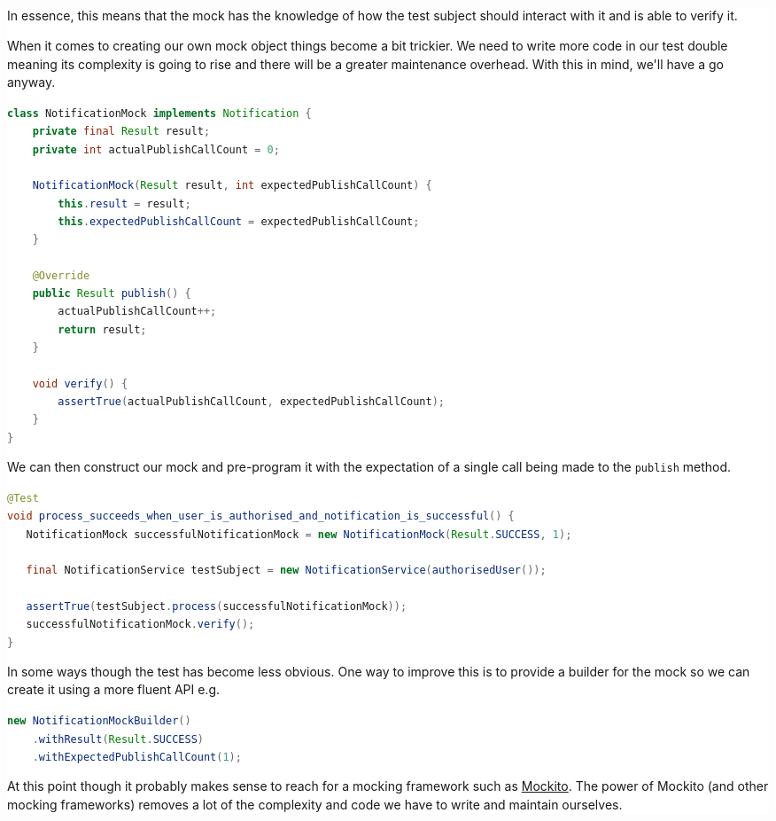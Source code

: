 In essence, this means that the mock has the knowledge of how the test subject should interact with it and is able to verify it.

When it comes to creating our own mock object things become a bit trickier. We need to write more code in our test double meaning its complexity is going to rise and there will be a greater maintenance overhead. With this in mind, we'll have a go anyway.

```java
class NotificationMock implements Notification {
    private final Result result;
    private int actualPublishCallCount = 0;

    NotificationMock(Result result, int expectedPublishCallCount) {
        this.result = result;
        this.expectedPublishCallCount = expectedPublishCallCount;
    }

    @Override
    public Result publish() {
        actualPublishCallCount++;
        return result;
    }

    void verify() {
        assertTrue(actualPublishCallCount, expectedPublishCallCount);
    }
}
```

We can then construct our mock and pre-program it with the expectation of a single call being made to the `publish` method.

```java
@Test
void process_succeeds_when_user_is_authorised_and_notification_is_successful() {
   NotificationMock successfulNotificationMock = new NotificationMock(Result.SUCCESS, 1);

   final NotificationService testSubject = new NotificationService(authorisedUser());

   assertTrue(testSubject.process(successfulNotificationMock));
   successfulNotificationMock.verify();
}
```

In some ways though the test has become less obvious. One way to improve this is to provide a builder for the mock so we can create it using a more fluent API e.g.

```java
new NotificationMockBuilder()
    .withResult(Result.SUCCESS)
    .withExpectedPublishCallCount(1);
```

At this point though it probably makes sense to reach for a mocking framework such as [Mockito](https://site.mockito.org/). The power of Mockito (and other mocking frameworks) removes a lot of the complexity and code we have to write and maintain ourselves.
